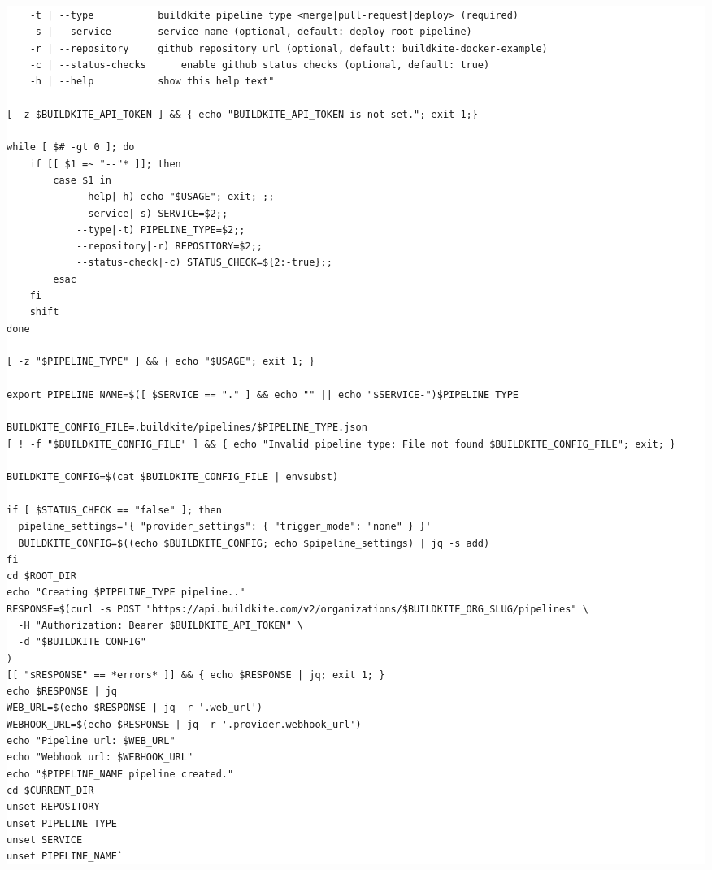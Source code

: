 ```
    -t | --type           buildkite pipeline type <merge|pull-request|deploy> (required)
    -s | --service        service name (optional, default: deploy root pipeline)
    -r | --repository     github repository url (optional, default: buildkite-docker-example)
    -c | --status-checks      enable github status checks (optional, default: true)
    -h | --help           show this help text"

[ -z $BUILDKITE_API_TOKEN ] && { echo "BUILDKITE_API_TOKEN is not set."; exit 1;}

while [ $# -gt 0 ]; do
    if [[ $1 =~ "--"* ]]; then
        case $1 in
            --help|-h) echo "$USAGE"; exit; ;;
            --service|-s) SERVICE=$2;;
            --type|-t) PIPELINE_TYPE=$2;;
            --repository|-r) REPOSITORY=$2;;
            --status-check|-c) STATUS_CHECK=${2:-true};;
        esac
    fi
    shift
done

[ -z "$PIPELINE_TYPE" ] && { echo "$USAGE"; exit 1; }

export PIPELINE_NAME=$([ $SERVICE == "." ] && echo "" || echo "$SERVICE-")$PIPELINE_TYPE

BUILDKITE_CONFIG_FILE=.buildkite/pipelines/$PIPELINE_TYPE.json
[ ! -f "$BUILDKITE_CONFIG_FILE" ] && { echo "Invalid pipeline type: File not found $BUILDKITE_CONFIG_FILE"; exit; }

BUILDKITE_CONFIG=$(cat $BUILDKITE_CONFIG_FILE | envsubst)

if [ $STATUS_CHECK == "false" ]; then
  pipeline_settings='{ "provider_settings": { "trigger_mode": "none" } }'
  BUILDKITE_CONFIG=$((echo $BUILDKITE_CONFIG; echo $pipeline_settings) | jq -s add)
fi
cd $ROOT_DIR
echo "Creating $PIPELINE_TYPE pipeline.."
RESPONSE=$(curl -s POST "https://api.buildkite.com/v2/organizations/$BUILDKITE_ORG_SLUG/pipelines" \
  -H "Authorization: Bearer $BUILDKITE_API_TOKEN" \
  -d "$BUILDKITE_CONFIG"
)
[[ "$RESPONSE" == *errors* ]] && { echo $RESPONSE | jq; exit 1; }
echo $RESPONSE | jq
WEB_URL=$(echo $RESPONSE | jq -r '.web_url')
WEBHOOK_URL=$(echo $RESPONSE | jq -r '.provider.webhook_url')
echo "Pipeline url: $WEB_URL"
echo "Webhook url: $WEBHOOK_URL"
echo "$PIPELINE_NAME pipeline created."
cd $CURRENT_DIR
unset REPOSITORY
unset PIPELINE_TYPE
unset SERVICE
unset PIPELINE_NAME`
```
